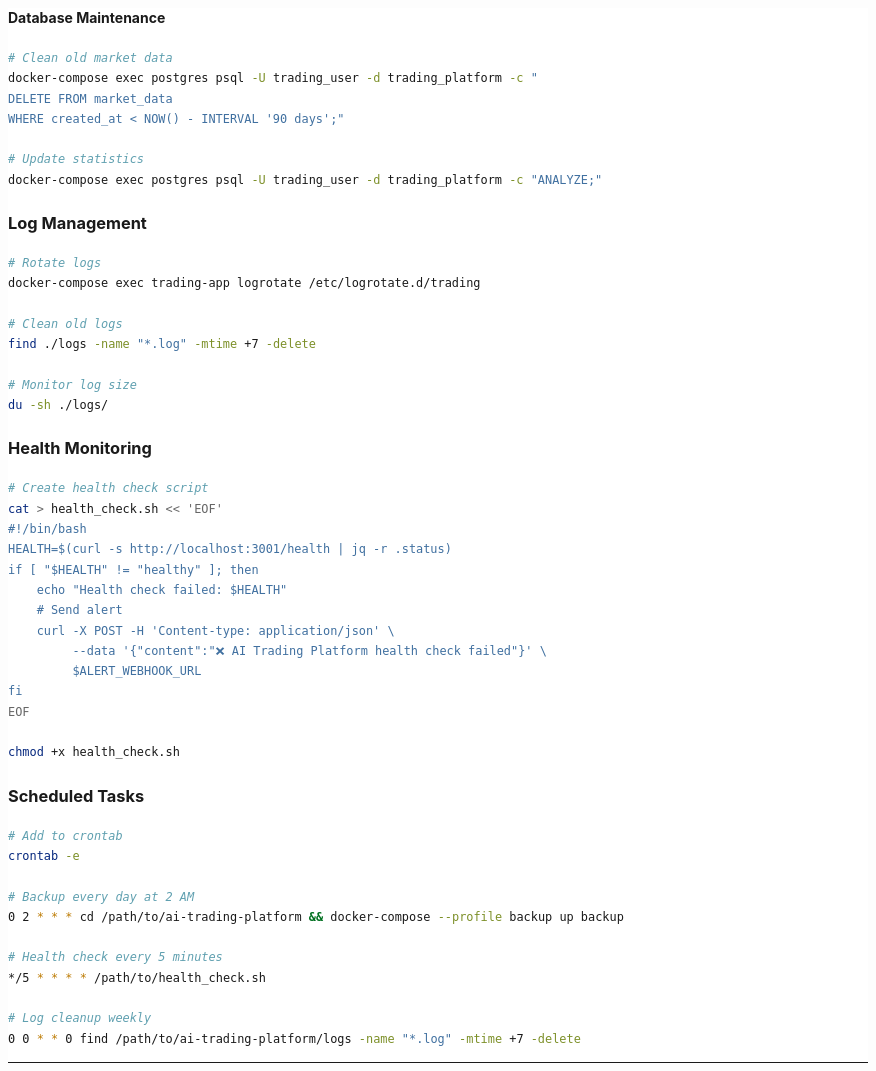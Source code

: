 #### Database Maintenance
```bash
# Clean old market data
docker-compose exec postgres psql -U trading_user -d trading_platform -c "
DELETE FROM market_data
WHERE created_at < NOW() - INTERVAL '90 days';"

# Update statistics
docker-compose exec postgres psql -U trading_user -d trading_platform -c "ANALYZE;"
```

### Log Management
```bash
# Rotate logs
docker-compose exec trading-app logrotate /etc/logrotate.d/trading

# Clean old logs
find ./logs -name "*.log" -mtime +7 -delete

# Monitor log size
du -sh ./logs/
```

### Health Monitoring
```bash
# Create health check script
cat > health_check.sh << 'EOF'
#!/bin/bash
HEALTH=$(curl -s http://localhost:3001/health | jq -r .status)
if [ "$HEALTH" != "healthy" ]; then
    echo "Health check failed: $HEALTH"
    # Send alert
    curl -X POST -H 'Content-type: application/json' \
         --data '{"content":"❌ AI Trading Platform health check failed"}' \
         $ALERT_WEBHOOK_URL
fi
EOF

chmod +x health_check.sh
```

### Scheduled Tasks
```bash
# Add to crontab
crontab -e

# Backup every day at 2 AM
0 2 * * * cd /path/to/ai-trading-platform && docker-compose --profile backup up backup

# Health check every 5 minutes
*/5 * * * * /path/to/health_check.sh

# Log cleanup weekly
0 0 * * 0 find /path/to/ai-trading-platform/logs -name "*.log" -mtime +7 -delete
```

---
